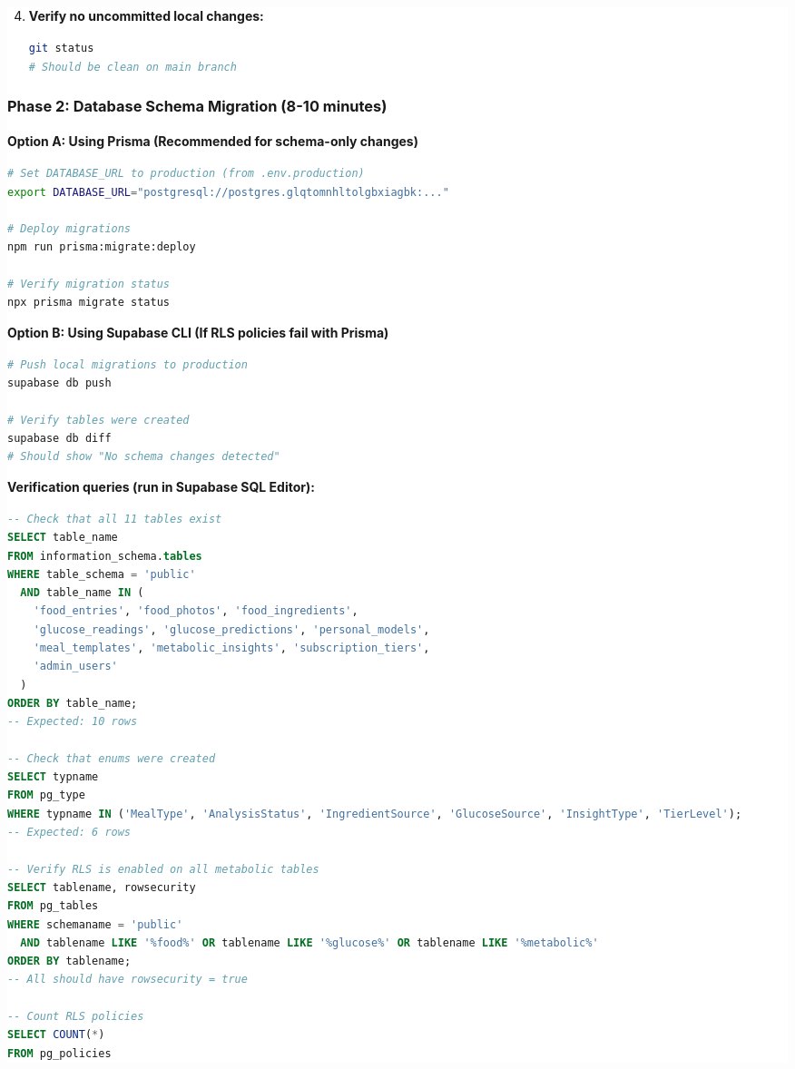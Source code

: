 4. **Verify no uncommitted local changes:**
   ```bash
   git status
   # Should be clean on main branch
   ```

### Phase 2: Database Schema Migration (8-10 minutes)

**Option A: Using Prisma (Recommended for schema-only changes)**

```bash
# Set DATABASE_URL to production (from .env.production)
export DATABASE_URL="postgresql://postgres.glqtomnhltolgbxiagbk:..."

# Deploy migrations
npm run prisma:migrate:deploy

# Verify migration status
npx prisma migrate status
```

**Option B: Using Supabase CLI (If RLS policies fail with Prisma)**

```bash
# Push local migrations to production
supabase db push

# Verify tables were created
supabase db diff
# Should show "No schema changes detected"
```

**Verification queries (run in Supabase SQL Editor):**

```sql
-- Check that all 11 tables exist
SELECT table_name
FROM information_schema.tables
WHERE table_schema = 'public'
  AND table_name IN (
    'food_entries', 'food_photos', 'food_ingredients',
    'glucose_readings', 'glucose_predictions', 'personal_models',
    'meal_templates', 'metabolic_insights', 'subscription_tiers',
    'admin_users'
  )
ORDER BY table_name;
-- Expected: 10 rows

-- Check that enums were created
SELECT typname
FROM pg_type
WHERE typname IN ('MealType', 'AnalysisStatus', 'IngredientSource', 'GlucoseSource', 'InsightType', 'TierLevel');
-- Expected: 6 rows

-- Verify RLS is enabled on all metabolic tables
SELECT tablename, rowsecurity
FROM pg_tables
WHERE schemaname = 'public'
  AND tablename LIKE '%food%' OR tablename LIKE '%glucose%' OR tablename LIKE '%metabolic%'
ORDER BY tablename;
-- All should have rowsecurity = true

-- Count RLS policies
SELECT COUNT(*)
FROM pg_policies
```